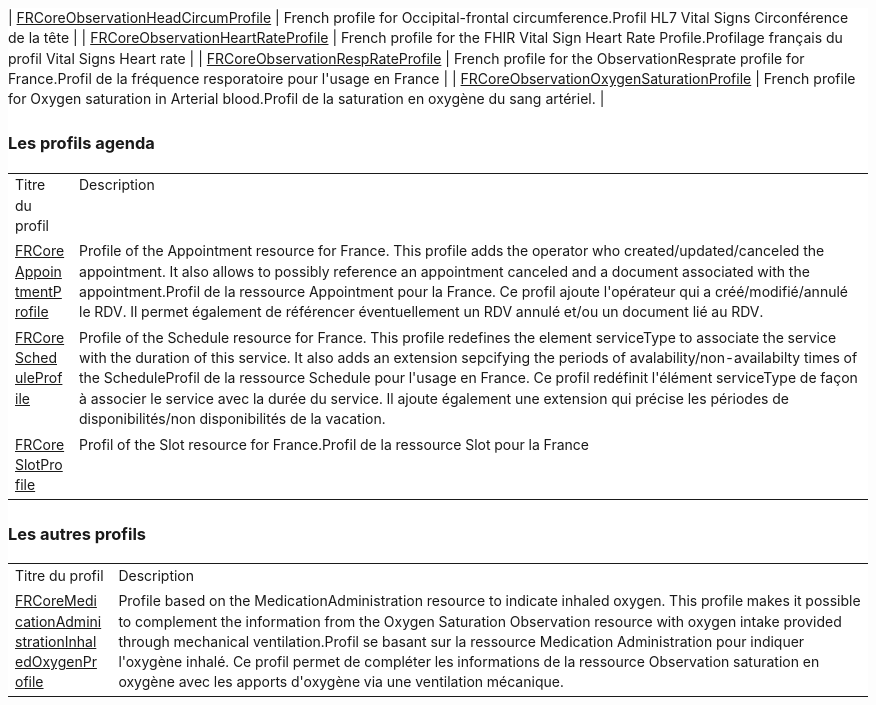 | [FRCoreObservationHeadCircumProfile](StructureDefinition-fr-core-observation-head-circum.md) | French profile for Occipital-frontal circumference.Profil HL7 Vital Signs Circonférence de la tête |
| [FRCoreObservationHeartRateProfile](StructureDefinition-fr-core-observation-heartrate.md) | French profile for the FHIR Vital Sign Heart Rate Profile.Profilage français du profil Vital Signs Heart rate |
| [FRCoreObservationRespRateProfile](StructureDefinition-fr-core-observation-resp-rate.md) | French profile for the ObservationResprate profile for France.Profil de la fréquence resporatoire pour l'usage en France |
| [FRCoreObservationOxygenSaturationProfile](StructureDefinition-fr-core-observation-saturation-oxygen.md) | French profile for Oxygen saturation in Arterial blood.Profil de la saturation en oxygène du sang artériel. |

### Les profils agenda

| | |
| :--- | :--- |
| Titre du profil | Description |
| [FRCoreAppointmentProfile](StructureDefinition-fr-core-appointment.md) | Profile of the Appointment resource for France. This profile adds the operator who created/updated/canceled the appointment. It also allows to possibly reference an appointment canceled and a document associated with the appointment.Profil de la ressource Appointment pour la France. Ce profil ajoute l'opérateur qui a créé/modifié/annulé le RDV. Il permet également de référencer éventuellement un RDV annulé et/ou un document lié au RDV. |
| [FRCoreScheduleProfile](StructureDefinition-fr-core-schedule.md) | Profile of the Schedule resource for France. This profile redefines the element serviceType to associate the service with the duration of this service. It also adds an extension sepcifying the periods of avalability/non-availabilty times of the ScheduleProfil de la ressource Schedule pour l'usage en France. Ce profil redéfinit l'élément serviceType de façon à associer le service avec la durée du service. Il ajoute également une extension qui précise les périodes de disponibilités/non disponibilités de la vacation. |
| [FRCoreSlotProfile](StructureDefinition-fr-core-slot.md) | Profil of the Slot resource for France.Profil de la ressource Slot pour la France |

### Les autres profils

| | |
| :--- | :--- |
| Titre du profil | Description |
| [FRCoreMedicationAdministrationInhaledOxygenProfile](StructureDefinition-fr-core-medication-administration-inhaled-oxygen.md) | Profile based on the MedicationAdministration resource to indicate inhaled oxygen. This profile makes it possible to complement the information from the Oxygen Saturation Observation resource with oxygen intake provided through mechanical ventilation.Profil se basant sur la ressource Medication Administration pour indiquer l'oxygène inhalé. Ce profil permet de compléter les informations de la ressource Observation saturation en oxygène avec les apports d'oxygène via une ventilation mécanique. |

